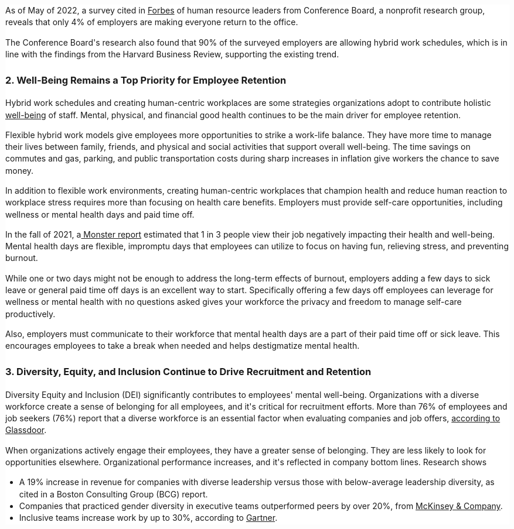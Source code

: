 As of May of 2022, a survey cited in [Forbes](https://www.forbes.com/sites/jenamcgregor/2022/05/05/just-4-of-employers-are-making-everyone-return-to-the-office-full-time-survey-finds/?sh=72a90b14e1a2) of human resource leaders from Conference Board, a nonprofit research group, reveals that only 4% of employers are making everyone return to the office.

The Conference Board's research also found that 90% of the surveyed employers are allowing hybrid work schedules, which is in line with the findings from the Harvard Business Review, supporting the existing trend.

### **2. Well-Being Remains a Top Priority for Employee Retention**

Hybrid work schedules and creating human-centric workplaces are some strategies organizations adopt to contribute holistic [well-being](https://www.workhuman.com/resources/globoforce-blog/how-hybrid-work-contributes-to-employee-well-being) of staff. Mental, physical, and financial good health continues to be the main driver for employee retention.

Flexible hybrid work models give employees more opportunities to strike a work-life balance. They have more time to manage their lives between family, friends, and physical and social activities that support overall well-being. The time savings on commutes and gas, parking, and public transportation costs during sharp increases in inflation give workers the chance to save money.

In addition to flexible work environments, creating human-centric workplaces that champion health and reduce human reaction to workplace stress requires more than focusing on health care benefits. Employers must provide self-care opportunities, including wellness or mental health days and paid time off.

In the fall of 2021, a[ Monster report](https://www.workhuman.com/resources/globoforce-blog/how-hybrid-work-contributes-to-employee-well-being) estimated that 1 in 3 people view their job negatively impacting their health and well-being. Mental health days are flexible, impromptu days that employees can utilize to focus on having fun, relieving stress, and preventing burnout.

While one or two days might not be enough to address the long-term effects of burnout, employers adding a few days to sick leave or general paid time off days is an excellent way to start. Specifically offering a few days off  employees can leverage for wellness or mental health with no questions asked gives your workforce the privacy and freedom to manage self-care productively.

Also, employers must communicate to their workforce that mental health days are a part of their paid time off or sick leave. This encourages employees to take a break when needed and helps destigmatize mental health.

### **3.** **Diversity, Equity, and Inclusion Continue to Drive Recruitment and Retention**

Diversity Equity and Inclusion (DEI) significantly contributes to employees' mental well-being. Organizations with a diverse workforce create a sense of belonging for all employees, and it's critical for recruitment efforts. More than 76% of employees and job seekers (76%) report that a diverse workforce is an essential factor when evaluating companies and job offers, [according to Glassdoor](https://www.glassdoor.com/employers/blog/diversity-inclusion-workplace-survey/).

When organizations actively engage their employees, they have a greater sense of belonging. They are less likely to look for opportunities elsewhere. Organizational performance increases, and it's reflected in company bottom lines. Research shows

* A 19% increase in revenue for companies with diverse leadership versus those with below-average leadership diversity, as cited in a Boston Consulting Group (BCG) report.
*  Companies that practiced gender diversity in executive teams outperformed peers by over 20%, from [McKinsey & Company](https://www.mckinsey.com/business-functions/people-and-organizational-performance/our-insights/delivering-through-diversity).
* Inclusive teams increase work by up to 30%, according to [Gartner](https://www.gartner.com/en/documents/3979855).
